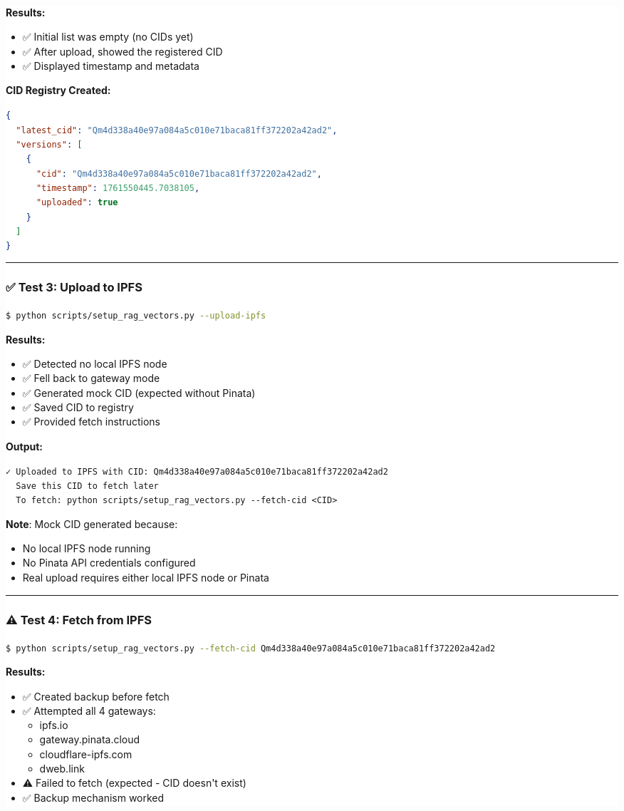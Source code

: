 **Results:**
- ✅ Initial list was empty (no CIDs yet)
- ✅ After upload, showed the registered CID
- ✅ Displayed timestamp and metadata

**CID Registry Created:**
```json
{
  "latest_cid": "Qm4d338a40e97a084a5c010e71baca81ff372202a42ad2",
  "versions": [
    {
      "cid": "Qm4d338a40e97a084a5c010e71baca81ff372202a42ad2",
      "timestamp": 1761550445.7038105,
      "uploaded": true
    }
  ]
}
```

---

### ✅ Test 3: Upload to IPFS

```bash
$ python scripts/setup_rag_vectors.py --upload-ipfs
```

**Results:**
- ✅ Detected no local IPFS node
- ✅ Fell back to gateway mode
- ✅ Generated mock CID (expected without Pinata)
- ✅ Saved CID to registry
- ✅ Provided fetch instructions

**Output:**
```
✓ Uploaded to IPFS with CID: Qm4d338a40e97a084a5c010e71baca81ff372202a42ad2
  Save this CID to fetch later
  To fetch: python scripts/setup_rag_vectors.py --fetch-cid <CID>
```

**Note**: Mock CID generated because:
- No local IPFS node running
- No Pinata API credentials configured
- Real upload requires either local IPFS node or Pinata

---

### ⚠️ Test 4: Fetch from IPFS

```bash
$ python scripts/setup_rag_vectors.py --fetch-cid Qm4d338a40e97a084a5c010e71baca81ff372202a42ad2
```

**Results:**
- ✅ Created backup before fetch
- ✅ Attempted all 4 gateways:
  - ipfs.io
  - gateway.pinata.cloud
  - cloudflare-ipfs.com
  - dweb.link
- ⚠️ Failed to fetch (expected - CID doesn't exist)
- ✅ Backup mechanism worked

